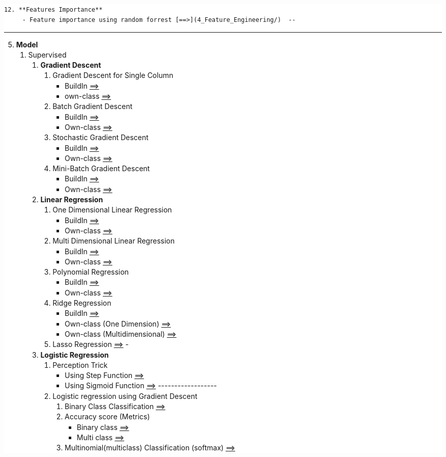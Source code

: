     12. **Features Importance**
         - Feature importance using random forrest [==>](4_Feature_Engineering/)  --
<hr>

5. **Model**
   1. Supervised
        1. **Gradient Descent** 
           1. Gradient Descent for Single Column
              - BuildIn [==>](5_Model/1_Superviced_Learning/1_Gradient_Descent/1_Gradient_Descent_For_Single_Col/1_Gradent_Descent.ipynb)
              - own-class [==>](5_Model/1_Superviced_Learning/1_Gradient_Descent/1_Gradient_Descent_For_Single_Col/2_Gradient_Descent_OwnClass.ipynb)
           2. Batch Gradient Descent
              - BuildIn [==>](5_Model/1_Superviced_Learning/1_Gradient_Descent/2_Batch_Gradient_Descent/1_Batch_Gradient_Descent.ipynb)
              - Own-class [==>](5_Model/1_Superviced_Learning/1_Gradient_Descent/2_Batch_Gradient_Descent/2_Batch_Gradient_Descent_Ownclass.ipynb)
           3. Stochastic Gradient Descent 
              - BuildIn [==>](5_Model/1_Superviced_Learning/1_Gradient_Descent/3_Stochastic_Gradent_Descent/1_Stochastic_Gradent_Descent.ipynb)
              - Own-class [==>](5_Model/1_Superviced_Learning/1_Gradient_Descent/3_Stochastic_Gradent_Descent/2_Stochastic_Gradent_Descent_OwnClass.ipynb)
           4. Mini-Batch Gradient Descent
              - BuildIn [==>](5_Model/1_Superviced_Learning/1_Gradient_Descent/4_Mini_Batch_Gradent_Descent/1_Mini_Batch_Gradent_Descent.ipynb)
              - Own-class [==>](5_Model/1_Superviced_Learning/1_Gradient_Descent/4_Mini_Batch_Gradent_Descent/2_Mini_Batch_Gradient_Descent_OwnClass.ipynb)
        2. **Linear Regression**  
           1. One Dimensional Linear Regression 
               - BuildIn [==>](5_Model/1_Superviced_Learning/2_Linear_Regression/1_One_Dim_Linear_Regression/1_One_Dim_Simple_Linear_Regression.ipynb)
               - Own-class [==>](5_Model/1_Superviced_Learning/2_Linear_Regression/1_One_Dim_Linear_Regression/2_One_Dim_Simple_Linear_Regression_OwnClass.ipynb)
           2. Multi Dimensional Linear Regression 
               - BuildIn [==>](5_Model/1_Superviced_Learning/2_Linear_Regression/2_Multi_Dim_Linear_Regression/1_Multi_Dim_Linear_Regression.ipynb)
               - Own-class [==>](5_Model/1_Superviced_Learning/2_Linear_Regression/2_Multi_Dim_Linear_Regression/2_Multi_Dim_Linear_Regression_Ownclass.ipynb)
           3. Polynomial Regression 
              - BuildIn [==>](5_Model/1_Superviced_Learning/2_Linear_Regression/3_Polynomial_Regression/1_Polynomial_Regression.ipynb)
              - Own-class [==>](5_Model/1_Superviced_Learning/2_Linear_Regression/3_Polynomial_Regression/2_Polynomial_Regression_OwnClass.ipynb)
           4. Ridge Regression 
              - BuildIn [==>](5_Model/1_Superviced_Learning/2_Linear_Regression/4_Ridge_Regression/1_Ridge_Regression.ipynb)
              - Own-class (One Dimension) [==>](5_Model/1_Superviced_Learning/2_Linear_Regression/4_Ridge_Regression/2_One_Dim_Ridge_Regression_ownClass.ipynb)
              - Own-class (Multidimensional) [==>](5_Model/1_Superviced_Learning/2_Linear_Regression/4_Ridge_Regression/3_Multi_Dim_Ridge_Regression_ownClass.ipynb)
           5. Lasso Regression [==>](5_Model/1_Superviced_Learning/2_Linear_Regression/) -
        3. **Logistic Regression**
           1. Perception Trick 
              - Using Step Function [==>](5_Model/1_Superviced_Learning/3_Logistic_Regression/1_Perception_Trick/1_Perception_Trick_Using_step_function.ipynb)
              - Using Sigmoid Function [==>](5_Model/1_Superviced_Learning/3_Logistic_Regression/1_Perception_Trick/)   ------------------  
           2. Logistic regression using Gradient Descent
               1. Binary Class Classification [==>](5_Model/1_Superviced_Learning/3_Logistic_Regression/)
               2. Accuracy score (Metrics) 
                  - Binary class [==>](5_Model/1_Superviced_Learning/3_Logistic_Regression/)
                  - Multi class [==>](5_Model/1_Superviced_Learning/3_Logistic_Regression/)
               3. Multinomial(multiclass) Classification (softmax) [==>](5_Model/1_Superviced_Learning/3_Logistic_Regression/)